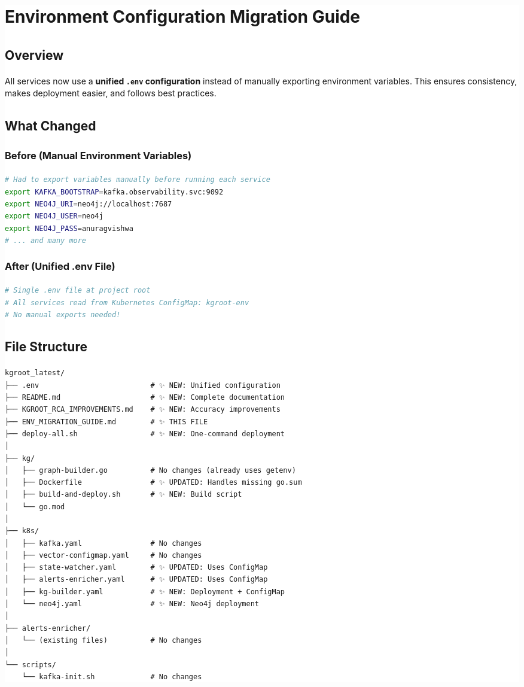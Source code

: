 # Environment Configuration Migration Guide

## Overview

All services now use a **unified `.env` configuration** instead of manually exporting environment variables. This ensures consistency, makes deployment easier, and follows best practices.

## What Changed

### Before (Manual Environment Variables)

```bash
# Had to export variables manually before running each service
export KAFKA_BOOTSTRAP=kafka.observability.svc:9092
export NEO4J_URI=neo4j://localhost:7687
export NEO4J_USER=neo4j
export NEO4J_PASS=anuragvishwa
# ... and many more
```

### After (Unified .env File)

```bash
# Single .env file at project root
# All services read from Kubernetes ConfigMap: kgroot-env
# No manual exports needed!
```

## File Structure

```
kgroot_latest/
├── .env                          # ✨ NEW: Unified configuration
├── README.md                     # ✨ NEW: Complete documentation
├── KGROOT_RCA_IMPROVEMENTS.md    # ✨ NEW: Accuracy improvements
├── ENV_MIGRATION_GUIDE.md        # ✨ THIS FILE
├── deploy-all.sh                 # ✨ NEW: One-command deployment
│
├── kg/
│   ├── graph-builder.go          # No changes (already uses getenv)
│   ├── Dockerfile                # ✨ UPDATED: Handles missing go.sum
│   ├── build-and-deploy.sh       # ✨ NEW: Build script
│   └── go.mod
│
├── k8s/
│   ├── kafka.yaml                # No changes
│   ├── vector-configmap.yaml     # No changes
│   ├── state-watcher.yaml        # ✨ UPDATED: Uses ConfigMap
│   ├── alerts-enricher.yaml      # ✨ UPDATED: Uses ConfigMap
│   ├── kg-builder.yaml           # ✨ NEW: Deployment + ConfigMap
│   └── neo4j.yaml                # ✨ NEW: Neo4j deployment
│
├── alerts-enricher/
│   └── (existing files)          # No changes
│
└── scripts/
    └── kafka-init.sh             # No changes
```
